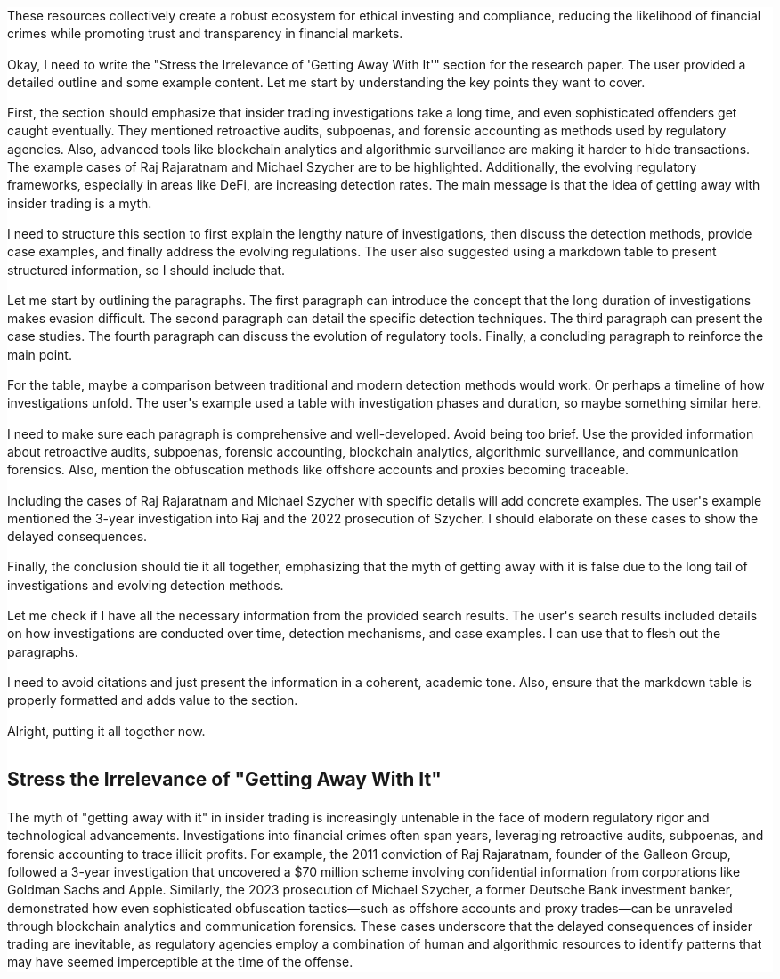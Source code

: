 These resources collectively create a robust ecosystem for ethical investing and compliance, reducing the likelihood of financial crimes while promoting trust and transparency in financial markets.


<think>
Okay, I need to write the "Stress the Irrelevance of 'Getting Away With It'" section for the research paper. The user provided a detailed outline and some example content. Let me start by understanding the key points they want to cover.

First, the section should emphasize that insider trading investigations take a long time, and even sophisticated offenders get caught eventually. They mentioned retroactive audits, subpoenas, and forensic accounting as methods used by regulatory agencies. Also, advanced tools like blockchain analytics and algorithmic surveillance are making it harder to hide transactions. The example cases of Raj Rajaratnam and Michael Szycher are to be highlighted. Additionally, the evolving regulatory frameworks, especially in areas like DeFi, are increasing detection rates. The main message is that the idea of getting away with insider trading is a myth.

I need to structure this section to first explain the lengthy nature of investigations, then discuss the detection methods, provide case examples, and finally address the evolving regulations. The user also suggested using a markdown table to present structured information, so I should include that.

Let me start by outlining the paragraphs. The first paragraph can introduce the concept that the long duration of investigations makes evasion difficult. The second paragraph can detail the specific detection techniques. The third paragraph can present the case studies. The fourth paragraph can discuss the evolution of regulatory tools. Finally, a concluding paragraph to reinforce the main point.

For the table, maybe a comparison between traditional and modern detection methods would work. Or perhaps a timeline of how investigations unfold. The user's example used a table with investigation phases and duration, so maybe something similar here.

I need to make sure each paragraph is comprehensive and well-developed. Avoid being too brief. Use the provided information about retroactive audits, subpoenas, forensic accounting, blockchain analytics, algorithmic surveillance, and communication forensics. Also, mention the obfuscation methods like offshore accounts and proxies becoming traceable.

Including the cases of Raj Rajaratnam and Michael Szycher with specific details will add concrete examples. The user's example mentioned the 3-year investigation into Raj and the 2022 prosecution of Szycher. I should elaborate on these cases to show the delayed consequences.

Finally, the conclusion should tie it all together, emphasizing that the myth of getting away with it is false due to the long tail of investigations and evolving detection methods.

Let me check if I have all the necessary information from the provided search results. The user's search results included details on how investigations are conducted over time, detection mechanisms, and case examples. I can use that to flesh out the paragraphs.

I need to avoid citations and just present the information in a coherent, academic tone. Also, ensure that the markdown table is properly formatted and adds value to the section.

Alright, putting it all together now.
</think>

## Stress the Irrelevance of "Getting Away With It"

The myth of "getting away with it" in insider trading is increasingly untenable in the face of modern regulatory rigor and technological advancements. Investigations into financial crimes often span years, leveraging retroactive audits, subpoenas, and forensic accounting to trace illicit profits. For example, the 2011 conviction of Raj Rajaratnam, founder of the Galleon Group, followed a 3-year investigation that uncovered a $70 million scheme involving confidential information from corporations like Goldman Sachs and Apple. Similarly, the 2023 prosecution of Michael Szycher, a former Deutsche Bank investment banker, demonstrated how even sophisticated obfuscation tactics—such as offshore accounts and proxy trades—can be unraveled through blockchain analytics and communication forensics. These cases underscore that the delayed consequences of insider trading are inevitable, as regulatory agencies employ a combination of human and algorithmic resources to identify patterns that may have seemed imperceptible at the time of the offense.
